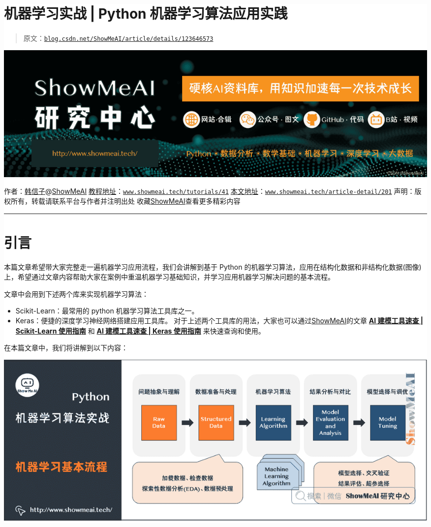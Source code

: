 # 机器学习实战 | Python 机器学习算法应用实践

> 原文：[`blog.csdn.net/ShowMeAI/article/details/123646573`](https://blog.csdn.net/ShowMeAI/article/details/123646573)

![](img/77295a4a370f6ae5ecd7a1a443f27610.png)

作者：[韩信子](https://github.com/HanXinzi-AI)@[ShowMeAI](http://www.showmeai.tech/)
[教程地址](http://www.showmeai.tech/tutorials/41)：[`www.showmeai.tech/tutorials/41`](http://www.showmeai.tech/tutorials/41)
[本文地址](http://www.showmeai.tech/article-detail/201)：[`www.showmeai.tech/article-detail/201`](http://www.showmeai.tech/article-detail/201)
声明：版权所有，转载请联系平台与作者并注明出处
收藏[ShowMeAI](http://www.showmeai.tech/)查看更多精彩内容

* * *

# 引言

本篇文章希望带大家完整走一遍机器学习应用流程，我们会讲解到基于 Python 的机器学习算法，应用在结构化数据和非结构化数据(图像)上，希望通过文章内容帮助大家在案例中重温机器学习基础知识，并学习应用机器学习解决问题的基本流程。

文章中会用到下述两个库来实现机器学习算法：

*   Scikit-Learn：最常用的 python 机器学习算法工具库之一。
*   Keras：便捷的深度学习神经网络搭建应用工具库。
    对于上述两个工具库的用法，大家也可以通过[ShowMeAI](http://www.showmeai.tech/)的文章 [**AI 建模工具速查 | Scikit-Learn 使用指南**](http://www.showmeai.tech/article-detail/108) 和 [**AI 建模工具速查 | Keras 使用指南**](http://www.showmeai.tech/article-detail/110) 来快速查询和使用。

在本篇文章中，我们将讲解到以下内容：

![](img/ec7586837d66581df599ff6cfc943777.png)

